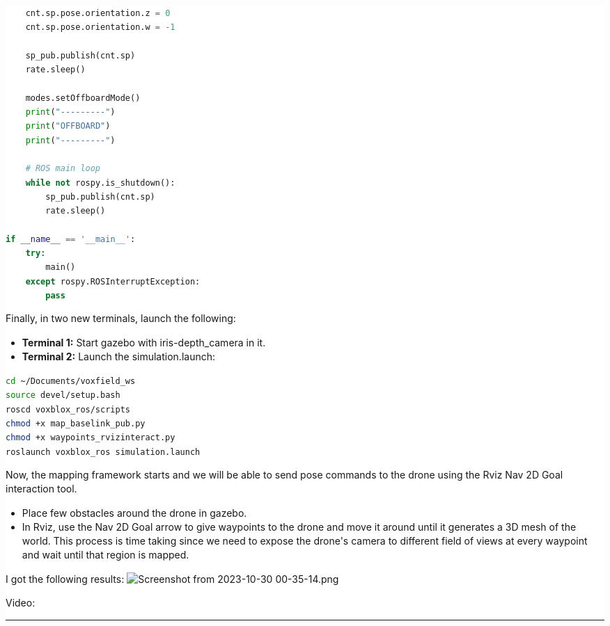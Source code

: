 ```python
    cnt.sp.pose.orientation.z = 0
    cnt.sp.pose.orientation.w = -1

    sp_pub.publish(cnt.sp)
    rate.sleep()

    modes.setOffboardMode()
    print("---------")
    print("OFFBOARD")
    print("---------")

    # ROS main loop
    while not rospy.is_shutdown():
        sp_pub.publish(cnt.sp)    
        rate.sleep()

if __name__ == '__main__':
    try:
        main()
    except rospy.ROSInterruptException:
        pass
```

Finally, in two new terminals, launch the following:
- **Terminal 1:** Start gazebo with iris-depth_camera in it.
- **Terminal 2:** Launch the simulation.launch:

```bash
cd ~/Documents/voxfield_ws
source devel/setup.bash
roscd voxblox_ros/scripts
chmod +x map_baselink_pub.py
chmod +x waypoints_rvizinteract.py
roslaunch voxblox_ros simulation.launch 
```

Now, the mapping framework starts and we will be able to send pose commands to the drone using the Rviz Nav 2D Goal interaction tool. 
- Place few obstacles around the drone in gazebo.
- In Rviz, use the Nav 2D Goal arrow to give waypoints to the drone and move it around until it generates a 3D mesh of the world.
This process is time taking since we need to expose the drone's camera to different field of views at every waypoint and wait until that region is mapped.

I got the following results:
![Screenshot from 2023-10-30 00-35-14.png](:TSDF_map/Screenshot%20from%202023-10-30%2000-35-14.png)

Video:
<iframe width="560" height="315" src="https://www.youtube.com/embed/UzxgrluK5RQ?si=UfAX2yDi5-IEbar-" title="YouTube video player" frameborder="0" allow="accelerometer; autoplay; clipboard-write; encrypted-media; gyroscope; picture-in-picture; web-share" allowfullscreen></iframe>

---


